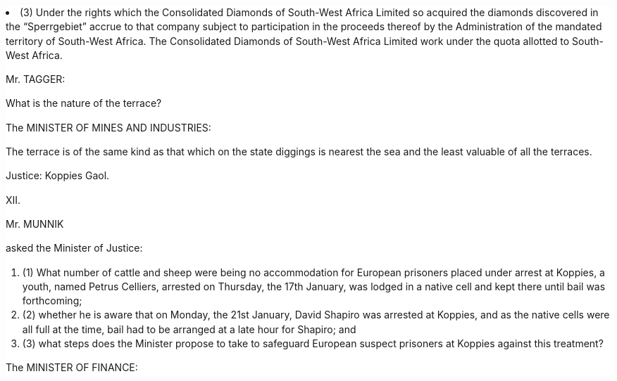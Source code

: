 <li>(3) Under the rights which the Consolidated Diamonds of South-West Africa Limited so acquired the diamonds discovered in the &#x201C;Sperrgebiet&#x201D; accrue to that company subject to participation in the proceeds thereof by the Administration of the mandated territory of South-West Africa. The Consolidated Diamonds of South-West Africa Limited work under the quota allotted to South-West Africa.</li>

</ol>

</answer>

<question by="#tagger" to="#minister_of_mines_and_industries">

<from>Mr. TAGGER:</from>

<p>What is the nature of the terrace?</p>

</question>

<answer by="#minister_of_mines_and_industries" to="#tagger">

<from>The MINISTER OF MINES AND INDUSTRIES:</from>

<p>The terrace is of the same kind as that which on the state diggings is nearest the sea and the least valuable of all the terraces.</p>

</answer>

</oralStatements>

<oralStatements>

<heading>Justice: Koppies Gaol.</heading>

<question by="#munnik" to="#minister_of_justice">

<num>XII.</num>

<from>Mr. MUNNIK</from>

<p>asked the Minister of Justice:</p>

<ol>

<li>(1) What number of cattle and sheep were being no accommodation for European prisoners placed under arrest at Koppies, a youth, named Petrus Celliers, arrested on Thursday, the 17th January, was lodged in a native cell and kept there until bail was forthcoming;</li>

<li>(2) whether he is aware that on Monday, the 21st January, David Shapiro was arrested at Koppies, and as the native cells were all full at the time, bail had to be arranged at a late hour for Shapiro; and</li>

<li>(3) what steps does the Minister propose to take to safeguard European suspect prisoners at Koppies against this treatment?</li>

</ol>

</question>

<answer by="#minister_of_finance" to="#munnik">

<from>The MINISTER OF FINANCE:</from>

<ol>
